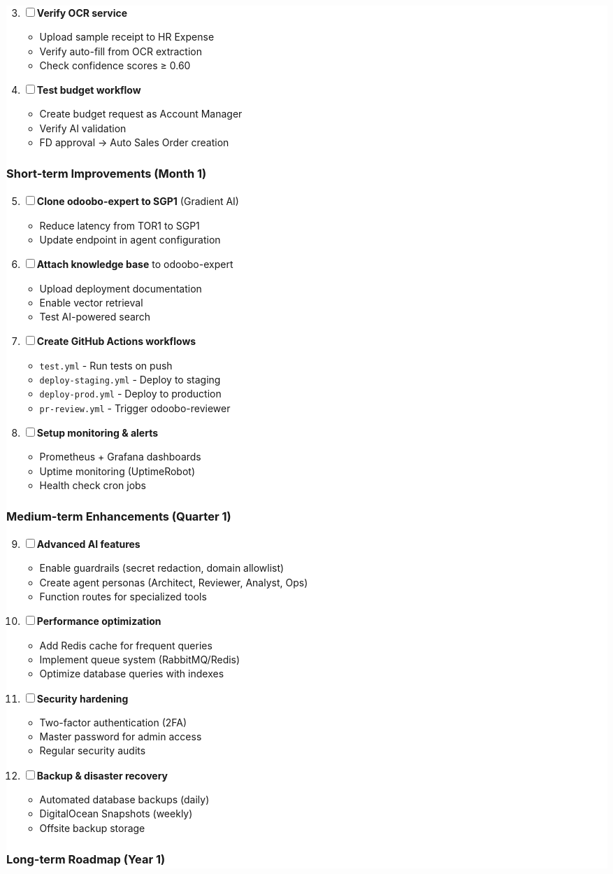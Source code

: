 3. ☐ **Verify OCR service**
   - Upload sample receipt to HR Expense
   - Verify auto-fill from OCR extraction
   - Check confidence scores ≥ 0.60

4. ☐ **Test budget workflow**
   - Create budget request as Account Manager
   - Verify AI validation
   - FD approval → Auto Sales Order creation

### Short-term Improvements (Month 1)

5. ☐ **Clone odoobo-expert to SGP1** (Gradient AI)
   - Reduce latency from TOR1 to SGP1
   - Update endpoint in agent configuration

6. ☐ **Attach knowledge base** to odoobo-expert
   - Upload deployment documentation
   - Enable vector retrieval
   - Test AI-powered search

7. ☐ **Create GitHub Actions workflows**
   - `test.yml` - Run tests on push
   - `deploy-staging.yml` - Deploy to staging
   - `deploy-prod.yml` - Deploy to production
   - `pr-review.yml` - Trigger odoobo-reviewer

8. ☐ **Setup monitoring & alerts**
   - Prometheus + Grafana dashboards
   - Uptime monitoring (UptimeRobot)
   - Health check cron jobs

### Medium-term Enhancements (Quarter 1)

9. ☐ **Advanced AI features**
   - Enable guardrails (secret redaction, domain allowlist)
   - Create agent personas (Architect, Reviewer, Analyst, Ops)
   - Function routes for specialized tools

10. ☐ **Performance optimization**
    - Add Redis cache for frequent queries
    - Implement queue system (RabbitMQ/Redis)
    - Optimize database queries with indexes

11. ☐ **Security hardening**
    - Two-factor authentication (2FA)
    - Master password for admin access
    - Regular security audits

12. ☐ **Backup & disaster recovery**
    - Automated database backups (daily)
    - DigitalOcean Snapshots (weekly)
    - Offsite backup storage

### Long-term Roadmap (Year 1)
